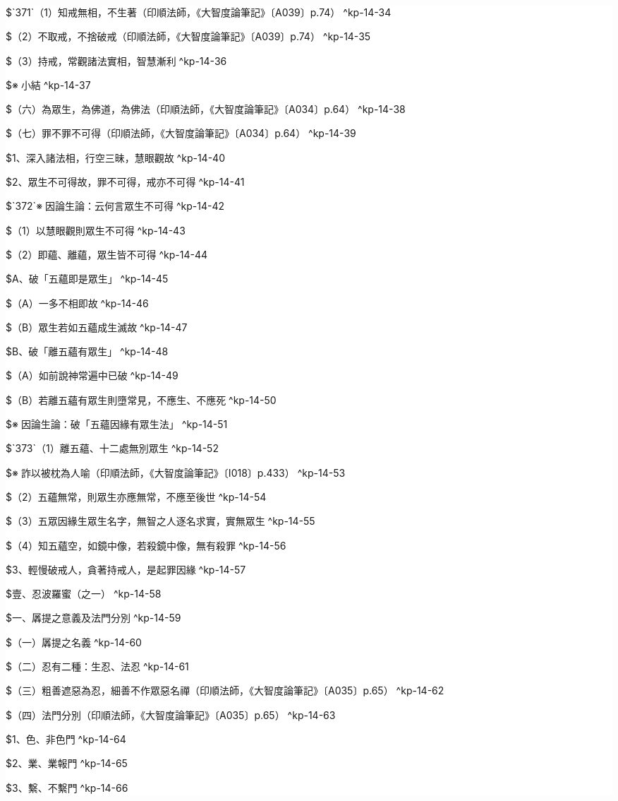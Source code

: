 $\`371\`（1）知戒無相，不生著（印順法師，《大智度論筆記》〔A039〕p.74） ^kp-14-34

$（2）不取戒，不捨破戒（印順法師，《大智度論筆記》〔A039〕p.74） ^kp-14-35

$（3）持戒，常觀諸法實相，智慧漸利 ^kp-14-36

$※ 小結 ^kp-14-37

$（六）為眾生，為佛道，為佛法（印順法師，《大智度論筆記》〔A034〕p.64） ^kp-14-38

$（七）罪不罪不可得（印順法師，《大智度論筆記》〔A034〕p.64） ^kp-14-39

$1、深入諸法相，行空三昧，慧眼觀故 ^kp-14-40

$2、眾生不可得故，罪不可得，戒亦不可得 ^kp-14-41

$\`372\`※ 因論生論：云何言眾生不可得 ^kp-14-42

$（1）以慧眼觀則眾生不可得 ^kp-14-43

$（2）即蘊、離蘊，眾生皆不可得 ^kp-14-44

$A、破「五蘊即是眾生」 ^kp-14-45

$（A）一多不相即故 ^kp-14-46

$（B）眾生若如五蘊成生滅故 ^kp-14-47

$B、破「離五蘊有眾生」 ^kp-14-48

$（A）如前說神常遍中已破 ^kp-14-49

$（B）若離五蘊有眾生則墮常見，不應生、不應死 ^kp-14-50

$※ 因論生論：破「五蘊因緣有眾生法」 ^kp-14-51

$\`373\`（1）離五蘊、十二處無別眾生 ^kp-14-52

$※ 詐以被枕為人喻（印順法師，《大智度論筆記》〔I018〕p.433） ^kp-14-53

$（2）五蘊無常，則眾生亦應無常，不應至後世 ^kp-14-54

$（3）五眾因緣生眾生名字，無智之人逐名求實，實無眾生 ^kp-14-55

$（4）知五蘊空，如鏡中像，若殺鏡中像，無有殺罪 ^kp-14-56

$3、輕慢破戒人，貪著持戒人，是起罪因緣 ^kp-14-57

$壹、忍波羅蜜（之一） ^kp-14-58

$一、羼提之意義及法門分別 ^kp-14-59

$（一）羼提之名義 ^kp-14-60

$（二）忍有二種：生忍、法忍 ^kp-14-61

$（三）粗善遮惡為忍，細善不作眾惡名禪（印順法師，《大智度論筆記》〔A035〕p.65） ^kp-14-62

$（四）法門分別（印順法師，《大智度論筆記》〔A035〕p.65） ^kp-14-63

$1、色、非色門 ^kp-14-64

$2、業、業報門 ^kp-14-65

$3、繫、不繫門 ^kp-14-66
